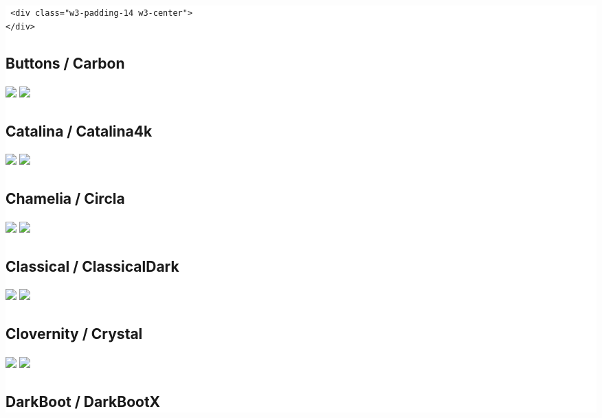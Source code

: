      <div class="w3-padding-14 w3-center">
    </div>
 </div>
</footer>
  <footer class="w3-LightGray w3-text-blue w3-padding-24 w3-center">
  <h2>Buttons / Carbon</h2>
 <div class="w3-panel w3-border-top w3-border-bottom w3-border-LightGray">
  <div>
      <img src="https://github.com/CloverHackyColor/CloverThemes/raw/master/Buttons/screenshot.png" class="w3-image w3-left" width="500">
	  <img src="https://github.com/CloverHackyColor/CloverThemes/raw/master/Carbon/screenshot.png" class="w3-image w3-right" width="500">
     <div class="w3-padding-14 w3-center">
    </div>
 </div>
</footer>
  <footer class="w3-LightGray w3-text-blue w3-padding-24 w3-center">
  <h2>Catalina / Catalina4k</h2>
   <div class="w3-panel w3-border-top w3-border-bottom w3-border-LightGray">
  <div>
      <img src="https://github.com/CloverHackyColor/CloverThemes/raw/master/Catalina/screenshot.png" class="w3-image w3-left" width="500">
      <img src="https://github.com/CloverHackyColor/CloverThemes/raw/master/Catalina4k/screenshot.png" class="w3-image w3-right" width="500">
     <div class="w3-padding-14 w3-center">
    </div>
 </div>
</footer>
  <footer class="w3-LightGray w3-text-blue w3-padding-24 w3-center">
  <h2>Chamelia / Circla</h2>
   <div class="w3-panel w3-border-top w3-border-bottom w3-border-LightGray">
  <div>
      <img src="https://github.com/CloverHackyColor/CloverThemes/raw/master/Chamelia/screenshot.png" class="w3-image w3-left" width="500">
      <img src="https://github.com/CloverHackyColor/CloverThemes/raw/master/Circla/screenshot.png" class="w3-image w3-right" width="500">
     <div class="w3-padding-14 w3-center">
    </div>
 </div>
</footer>
  <footer class="w3-LightGray w3-text-blue w3-padding-24 w3-center">
  <h2>Classical / ClassicalDark</h2>
   <div class="w3-panel w3-border-top w3-border-bottom w3-border-LightGray">
  <div>
      <img src="https://github.com/CloverHackyColor/CloverThemes/raw/master/Classical/screenshot.png" class="w3-image w3-left" width="500">
      <img src="https://github.com/CloverHackyColor/CloverThemes/raw/master/ClassicalDark/screenshot.png" class="w3-image w3-right" width="500">
     <div class="w3-padding-14 w3-center">
    </div>
 </div>
</footer>
  <footer class="w3-LightGray w3-text-blue w3-padding-24 w3-center">
  <h2>Clovernity / Crystal</h2>
   <div class="w3-panel w3-border-top w3-border-bottom w3-border-LightGray">
  <div>
      <img src="https://github.com/CloverHackyColor/CloverThemes/raw/master/Clovernity/screenshot.png" class="w3-image w3-left" width="500">
      <img src="https://github.com/CloverHackyColor/CloverThemes/raw/master/Crystal/screenshot.png" class="w3-image w3-right" width="500">
     <div class="w3-padding-14 w3-center">
    </div>
 </div>
</footer>
  <footer class="w3-LightGray w3-text-blue w3-padding-24 w3-center">
  <h2>DarkBoot / DarkBootX</h2>
   <div class="w3-panel w3-border-top w3-border-bottom w3-border-LightGray">
  <div>